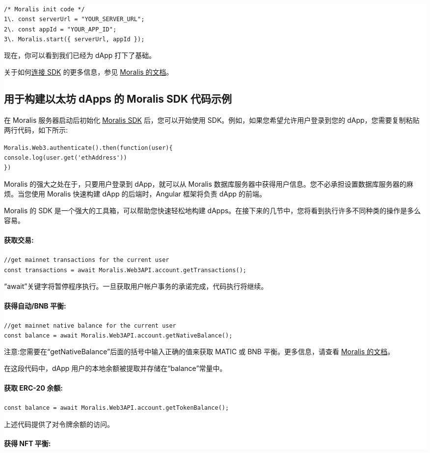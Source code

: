 ```
/* Moralis init code */
1\. const serverUrl = "YOUR_SERVER_URL";
2\. const appId = "YOUR_APP_ID";
3\. Moralis.start({ serverUrl, appId });
```

现在，你可以看到我们已经为 dApp 打下了基础。

关于如何[连接 SDK](https://docs.moralis.io/moralis-server/getting-started/connect-the-sdk) 的更多信息，参见 [Moralis 的文档](https://docs.moralis.io/introduction/readme)。

## **用于构建以太坊 dApps 的 Moralis SDK 代码示例**

在 Moralis 服务器启动后初始化 [Moralis SDK](https://moralis.io/exploring-moralis-sdk-the-ultimate-web3-sdk/) 后，您可以开始使用 SDK。例如，如果您希望允许用户登录到您的 dApp，您需要复制粘贴两行代码，如下所示:

```
Moralis.Web3.authenticate().then(function(user){
console.log(user.get('ethAddress'))
})
```

Moralis 的强大之处在于，只要用户登录到 dApp，就可以从 Moralis 数据库服务器中获得用户信息。您不必承担设置数据库服务器的麻烦。当您使用 Moralis 快速构建 dApp 的后端时，Angular 框架将负责 dApp 的前端。

Moralis 的 SDK 是一个强大的工具箱，可以帮助您快速轻松地构建 dApps。在接下来的几节中，您将看到执行许多不同种类的操作是多么容易。

#### **获取交易:**

```
//get mainnet transactions for the current user
const transactions = await Moralis.Web3API.account.getTransactions();
```

“await”关键字将暂停程序执行。一旦获取用户帐户事务的承诺完成，代码执行将继续。

#### **获得自动/BNB 平衡:**

```
//get mainnet native balance for the current user
const balance = await Moralis.Web3API.account.getNativeBalance();
```

注意:您需要在“getNativeBalance”后面的括号中输入正确的值来获取 MATIC 或 BNB 平衡。更多信息，请查看 [Moralis 的文档](https://docs.moralis.io/moralis-server/web3-sdk/account#getnativebalance)。

在这段代码中，dApp 用户的本地余额被提取并存储在“balance”常量中。

#### **获取 ERC-20 余额:**

```
const balance = await Moralis.Web3API.account.getTokenBalance();
```

上述代码提供了对令牌余额的访问。

#### **获得 NFT 平衡:**

